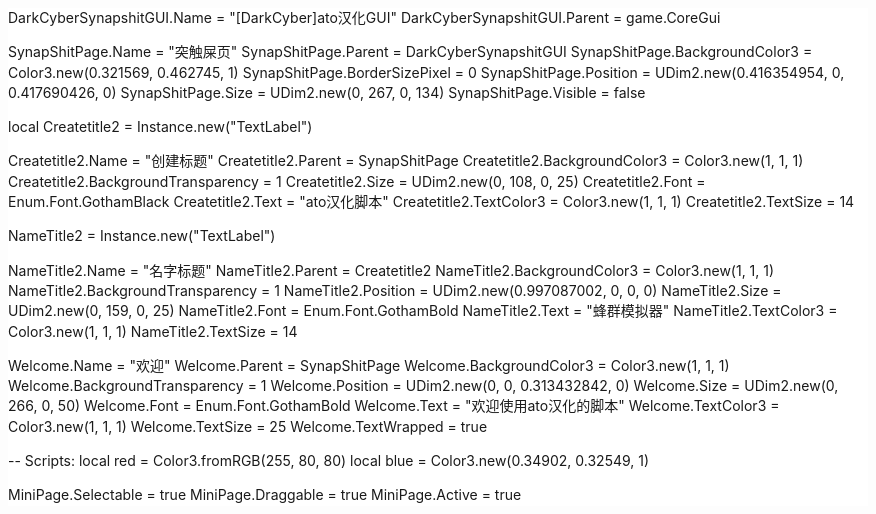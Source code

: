 DarkCyberSynapshitGUI.Name = "[DarkCyber]ato汉化GUI"
DarkCyberSynapshitGUI.Parent = game.CoreGui
 
SynapShitPage.Name = "突触屎页"
SynapShitPage.Parent = DarkCyberSynapshitGUI
SynapShitPage.BackgroundColor3 = Color3.new(0.321569, 0.462745, 1)
SynapShitPage.BorderSizePixel = 0
SynapShitPage.Position = UDim2.new(0.416354954, 0, 0.417690426, 0)
SynapShitPage.Size = UDim2.new(0, 267, 0, 134)
SynapShitPage.Visible = false
 
local Createtitle2 = Instance.new("TextLabel")
 
Createtitle2.Name = "创建标题"
Createtitle2.Parent = SynapShitPage
Createtitle2.BackgroundColor3 = Color3.new(1, 1, 1)
Createtitle2.BackgroundTransparency = 1
Createtitle2.Size = UDim2.new(0, 108, 0, 25)
Createtitle2.Font = Enum.Font.GothamBlack
Createtitle2.Text = "ato汉化脚本"
Createtitle2.TextColor3 = Color3.new(1, 1, 1)
Createtitle2.TextSize = 14
 
NameTitle2 = Instance.new("TextLabel")
 
NameTitle2.Name = "名字标题"
NameTitle2.Parent = Createtitle2
NameTitle2.BackgroundColor3 = Color3.new(1, 1, 1)
NameTitle2.BackgroundTransparency = 1
NameTitle2.Position = UDim2.new(0.997087002, 0, 0, 0)
NameTitle2.Size = UDim2.new(0, 159, 0, 25)
NameTitle2.Font = Enum.Font.GothamBold
NameTitle2.Text = "蜂群模拟器"
NameTitle2.TextColor3 = Color3.new(1, 1, 1)
NameTitle2.TextSize = 14
 
Welcome.Name = "欢迎"
Welcome.Parent = SynapShitPage
Welcome.BackgroundColor3 = Color3.new(1, 1, 1)
Welcome.BackgroundTransparency = 1
Welcome.Position = UDim2.new(0, 0, 0.313432842, 0)
Welcome.Size = UDim2.new(0, 266, 0, 50)
Welcome.Font = Enum.Font.GothamBold
Welcome.Text = "欢迎使用ato汉化的脚本"
Welcome.TextColor3 = Color3.new(1, 1, 1)
Welcome.TextSize = 25
Welcome.TextWrapped = true
 
-- Scripts:
local red = Color3.fromRGB(255, 80, 80)
local blue = Color3.new(0.34902, 0.32549, 1)
 
MiniPage.Selectable = true
MiniPage.Draggable = true
MiniPage.Active = true
 